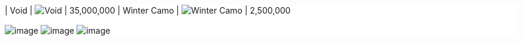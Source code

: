 | Void | <img src="https://media.discordapp.net/attachments/1055931265657876640/1061404891790192700/void.png?width=1980&height=1203" alt="Void" width="90" height="60"> | 35,000,000
| Winter Camo | <img src="https://media.discordapp.net/attachments/1055931265657876640/1067985918113370192/wintercamo-transformed-transformed.png?width=1192&height=1192" alt="Winter Camo" width="90" height="60"> | 2,500,000

![image](https://user-images.githubusercontent.com/93355393/221409748-edfa04c8-24e5-4685-91eb-30842f21491f.png)
![image](https://user-images.githubusercontent.com/93355393/221409817-df6d69ec-e9ee-4288-9ff7-b7317c9c6dda.png)
![image](https://user-images.githubusercontent.com/93355393/221409879-1f7934e5-f18d-4b02-b249-d8a6cb71121a.png)
